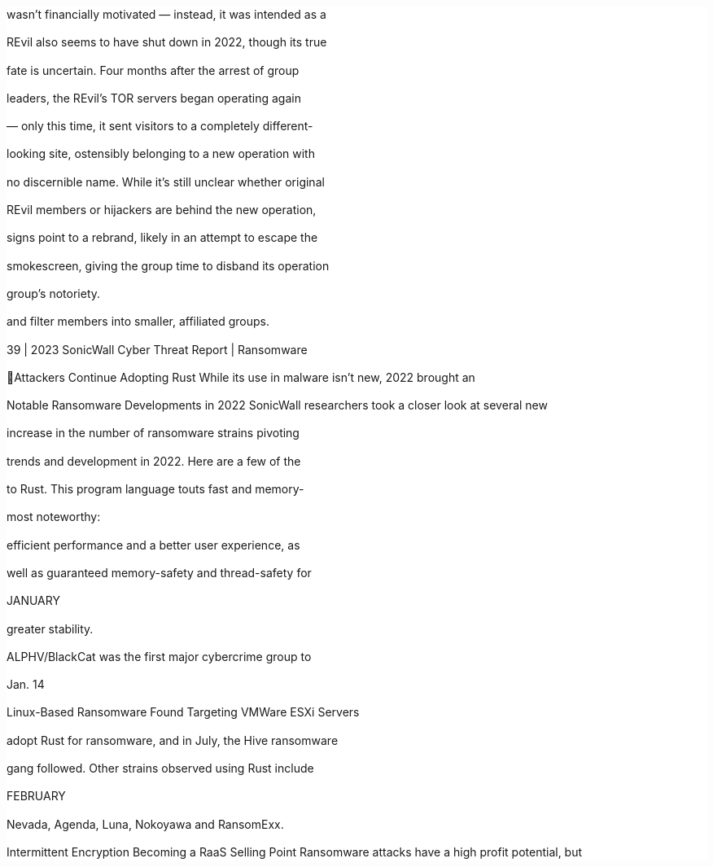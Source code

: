 wasn’t financially motivated — instead, it was intended as a 

REvil also seems to have shut down in 2022, though its true 

fate is uncertain. Four months after the arrest of group 

leaders, the REvil’s TOR servers began operating again 

— only this time, it sent visitors to a completely different\-

looking site, ostensibly belonging to a new operation with 

no discernible name. While it’s still unclear whether original 

REvil members or hijackers are behind the new operation, 

signs point to a rebrand, likely in an attempt to escape the 

smokescreen, giving the group time to disband its operation 

group’s notoriety.

and filter members into smaller, affiliated groups. 

39 \| 2023 SonicWall Cyber Threat Report \| Ransomware

Attackers Continue Adopting Rust
While its use in malware isn’t new, 2022 brought an 

Notable Ransomware Developments in 2022
SonicWall researchers took a closer look at several new 

increase in the number of ransomware strains pivoting 

trends and development in 2022\. Here are a few of the 

to Rust. This program language touts fast and memory\-

most noteworthy:

efficient performance and a better user experience, as 

well as guaranteed memory\-safety and thread\-safety for 

JANUARY

greater stability. 

ALPHV/BlackCat was the first major cybercrime group to 

Jan. 14 

Linux\-Based Ransomware Found Targeting 
VMWare ESXi Servers

adopt Rust for ransomware, and in July, the Hive ransomware 

gang followed. Other strains observed using Rust include 

FEBRUARY

Nevada, Agenda, Luna, Nokoyawa and RansomExx.

Intermittent Encryption Becoming 
a RaaS Selling Point
Ransomware attacks have a high profit potential, but 
